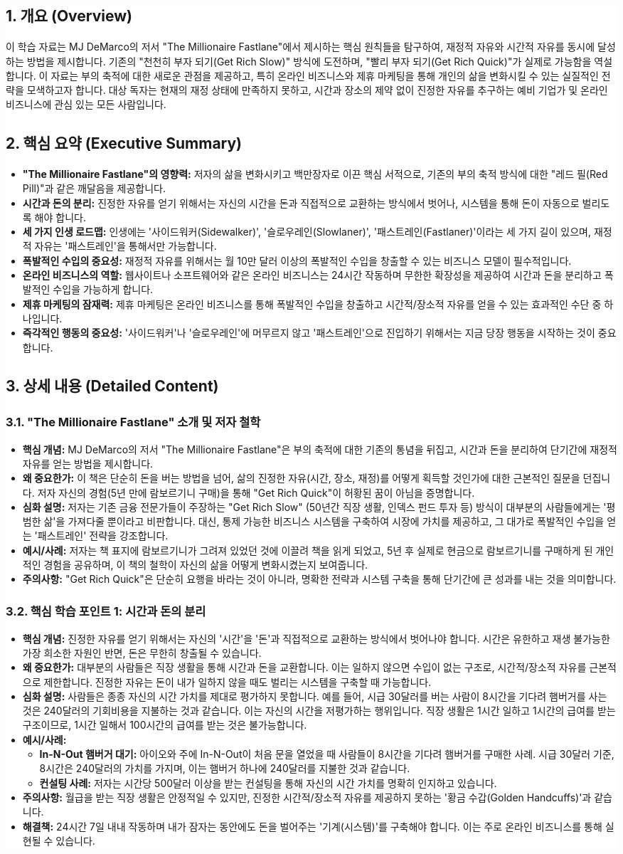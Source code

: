 ## 1. 개요 (Overview)
이 학습 자료는 MJ DeMarco의 저서 "The Millionaire Fastlane"에서 제시하는 핵심 원칙들을 탐구하여, 재정적 자유와 시간적 자유를 동시에 달성하는 방법을 제시합니다. 기존의 "천천히 부자 되기(Get Rich Slow)" 방식에 도전하며, "빨리 부자 되기(Get Rich Quick)"가 실제로 가능함을 역설합니다. 이 자료는 부의 축적에 대한 새로운 관점을 제공하고, 특히 온라인 비즈니스와 제휴 마케팅을 통해 개인의 삶을 변화시킬 수 있는 실질적인 전략을 모색하고자 합니다. 대상 독자는 현재의 재정 상태에 만족하지 못하고, 시간과 장소의 제약 없이 진정한 자유를 추구하는 예비 기업가 및 온라인 비즈니스에 관심 있는 모든 사람입니다.

## 2. 핵심 요약 (Executive Summary)
*   **"The Millionaire Fastlane"의 영향력:** 저자의 삶을 변화시키고 백만장자로 이끈 핵심 서적으로, 기존의 부의 축적 방식에 대한 "레드 필(Red Pill)"과 같은 깨달음을 제공합니다.
*   **시간과 돈의 분리:** 진정한 자유를 얻기 위해서는 자신의 시간을 돈과 직접적으로 교환하는 방식에서 벗어나, 시스템을 통해 돈이 자동으로 벌리도록 해야 합니다.
*   **세 가지 인생 로드맵:** 인생에는 '사이드워커(Sidewalker)', '슬로우레인(Slowlaner)', '패스트레인(Fastlaner)'이라는 세 가지 길이 있으며, 재정적 자유는 '패스트레인'을 통해서만 가능합니다.
*   **폭발적인 수입의 중요성:** 재정적 자유를 위해서는 월 10만 달러 이상의 폭발적인 수입을 창출할 수 있는 비즈니스 모델이 필수적입니다.
*   **온라인 비즈니스의 역할:** 웹사이트나 소프트웨어와 같은 온라인 비즈니스는 24시간 작동하며 무한한 확장성을 제공하여 시간과 돈을 분리하고 폭발적인 수입을 가능하게 합니다.
*   **제휴 마케팅의 잠재력:** 제휴 마케팅은 온라인 비즈니스를 통해 폭발적인 수입을 창출하고 시간적/장소적 자유를 얻을 수 있는 효과적인 수단 중 하나입니다.
*   **즉각적인 행동의 중요성:** '사이드워커'나 '슬로우레인'에 머무르지 않고 '패스트레인'으로 진입하기 위해서는 지금 당장 행동을 시작하는 것이 중요합니다.

## 3. 상세 내용 (Detailed Content)

### 3.1. "The Millionaire Fastlane" 소개 및 저자 철학

*   **핵심 개념:** MJ DeMarco의 저서 "The Millionaire Fastlane"은 부의 축적에 대한 기존의 통념을 뒤집고, 시간과 돈을 분리하여 단기간에 재정적 자유를 얻는 방법을 제시합니다.
*   **왜 중요한가:** 이 책은 단순히 돈을 버는 방법을 넘어, 삶의 진정한 자유(시간, 장소, 재정)를 어떻게 획득할 것인가에 대한 근본적인 질문을 던집니다. 저자 자신의 경험(5년 만에 람보르기니 구매)을 통해 "Get Rich Quick"이 허황된 꿈이 아님을 증명합니다.
*   **심화 설명:** 저자는 기존 금융 전문가들이 주장하는 "Get Rich Slow" (50년간 직장 생활, 인덱스 펀드 투자 등) 방식이 대부분의 사람들에게는 '평범한 삶'을 가져다줄 뿐이라고 비판합니다. 대신, 통제 가능한 비즈니스 시스템을 구축하여 시장에 가치를 제공하고, 그 대가로 폭발적인 수입을 얻는 '패스트레인' 전략을 강조합니다.
*   **예시/사례:** 저자는 책 표지에 람보르기니가 그려져 있었던 것에 이끌려 책을 읽게 되었고, 5년 후 실제로 현금으로 람보르기니를 구매하게 된 개인적인 경험을 공유하며, 이 책의 철학이 자신의 삶을 어떻게 변화시켰는지 보여줍니다.
*   **주의사항:** "Get Rich Quick"은 단순히 요행을 바라는 것이 아니라, 명확한 전략과 시스템 구축을 통해 단기간에 큰 성과를 내는 것을 의미합니다.

### 3.2. 핵심 학습 포인트 1: 시간과 돈의 분리

*   **핵심 개념:** 진정한 자유를 얻기 위해서는 자신의 '시간'을 '돈'과 직접적으로 교환하는 방식에서 벗어나야 합니다. 시간은 유한하고 재생 불가능한 가장 희소한 자원인 반면, 돈은 무한히 창출될 수 있습니다.
*   **왜 중요한가:** 대부분의 사람들은 직장 생활을 통해 시간과 돈을 교환합니다. 이는 일하지 않으면 수입이 없는 구조로, 시간적/장소적 자유를 근본적으로 제한합니다. 진정한 자유는 돈이 내가 일하지 않을 때도 벌리는 시스템을 구축할 때 가능합니다.
*   **심화 설명:** 사람들은 종종 자신의 시간 가치를 제대로 평가하지 못합니다. 예를 들어, 시급 30달러를 버는 사람이 8시간을 기다려 햄버거를 사는 것은 240달러의 기회비용을 지불하는 것과 같습니다. 이는 자신의 시간을 저평가하는 행위입니다. 직장 생활은 1시간 일하고 1시간의 급여를 받는 구조이므로, 1시간 일해서 100시간의 급여를 받는 것은 불가능합니다.
*   **예시/사례:**
    *   **In-N-Out 햄버거 대기:** 아이오와 주에 In-N-Out이 처음 문을 열었을 때 사람들이 8시간을 기다려 햄버거를 구매한 사례. 시급 30달러 기준, 8시간은 240달러의 가치를 가지며, 이는 햄버거 하나에 240달러를 지불한 것과 같습니다.
    *   **컨설팅 사례:** 저자는 시간당 500달러 이상을 받는 컨설팅을 통해 자신의 시간 가치를 명확히 인지하고 있습니다.
*   **주의사항:** 월급을 받는 직장 생활은 안정적일 수 있지만, 진정한 시간적/장소적 자유를 제공하지 못하는 '황금 수갑(Golden Handcuffs)'과 같습니다.
*   **해결책:** 24시간 7일 내내 작동하며 내가 잠자는 동안에도 돈을 벌어주는 '기계(시스템)'를 구축해야 합니다. 이는 주로 온라인 비즈니스를 통해 실현될 수 있습니다.
